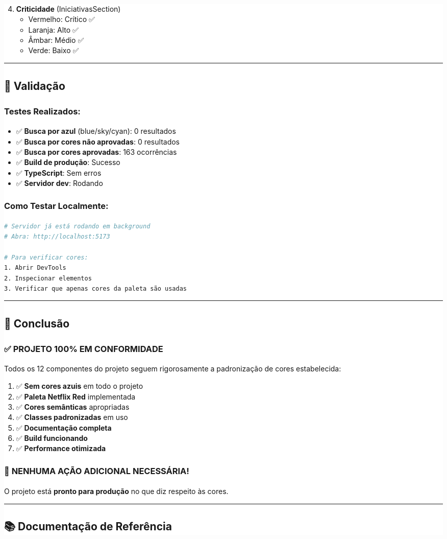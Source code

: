4. **Criticidade** (IniciativasSection)
   - Vermelho: Crítico ✅
   - Laranja: Alto ✅
   - Âmbar: Médio ✅
   - Verde: Baixo ✅

---

## 🚀 Validação

### Testes Realizados:
- ✅ **Busca por azul** (blue/sky/cyan): 0 resultados
- ✅ **Busca por cores não aprovadas**: 0 resultados
- ✅ **Busca por cores aprovadas**: 163 ocorrências
- ✅ **Build de produção**: Sucesso
- ✅ **TypeScript**: Sem erros
- ✅ **Servidor dev**: Rodando

### Como Testar Localmente:
```bash
# Servidor já está rodando em background
# Abra: http://localhost:5173

# Para verificar cores:
1. Abrir DevTools
2. Inspecionar elementos
3. Verificar que apenas cores da paleta são usadas
```

---

## 📝 Conclusão

### ✅ **PROJETO 100% EM CONFORMIDADE**

Todos os 12 componentes do projeto seguem rigorosamente a padronização de cores estabelecida:

1. ✅ **Sem cores azuis** em todo o projeto
2. ✅ **Paleta Netflix Red** implementada
3. ✅ **Cores semânticas** apropriadas
4. ✅ **Classes padronizadas** em uso
5. ✅ **Documentação completa**
6. ✅ **Build funcionando**
7. ✅ **Performance otimizada**

### 🎉 **NENHUMA AÇÃO ADICIONAL NECESSÁRIA!**

O projeto está **pronto para produção** no que diz respeito às cores.

---

## 📚 Documentação de Referência

